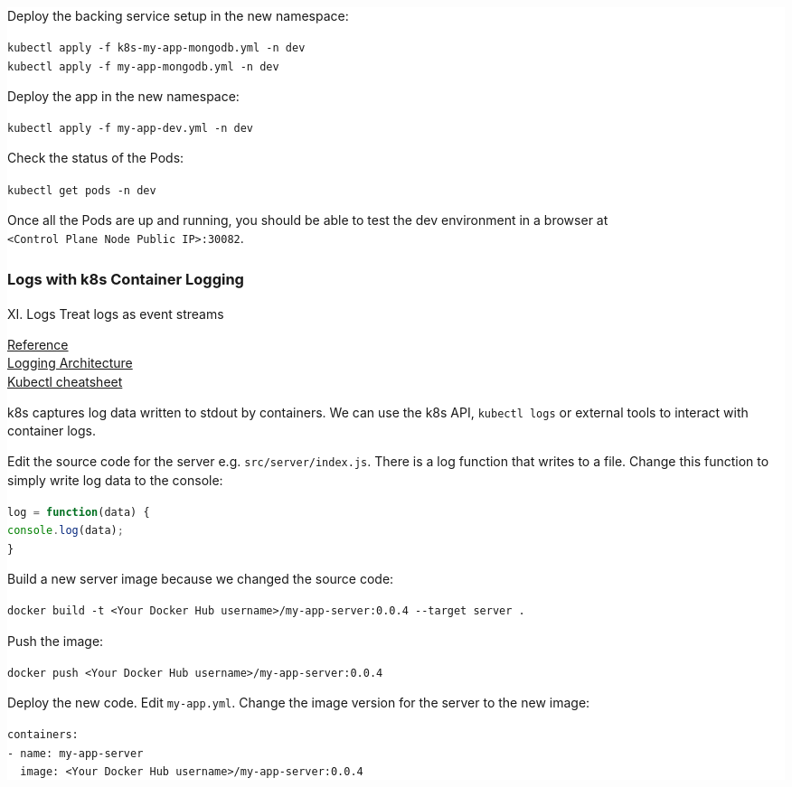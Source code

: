 Deploy the backing service setup in the new namespace:
```Shell
kubectl apply -f k8s-my-app-mongodb.yml -n dev
kubectl apply -f my-app-mongodb.yml -n dev
```

Deploy the app in the new namespace:
```Shell
kubectl apply -f my-app-dev.yml -n dev
```
Check the status of the Pods:
```Shell
kubectl get pods -n dev
```

Once all the Pods are up and running, you should be able to test the dev environment in a browser at  
```<Control Plane Node Public IP>:30082```.

### Logs with k8s Container Logging
XI. Logs
Treat logs as event streams

[Reference](https://acloudguru-content-attachment-production.s3-accelerate.amazonaws.com/1631215382492-1082%20-%20S05L02%20XI.%20Logs%20with%20k8s%20Container%20Logging.pdf)  
[Logging Architecture](https://kubernetes.io/docs/concepts/cluster-administration/logging/)  
[Kubectl cheatsheet](https://kubernetes.io/docs/reference/kubectl/cheatsheet/#interacting-with-running-pods)  

k8s captures log data written to stdout by containers. We can use the k8s API, `kubectl logs` or external tools to interact with container logs.  

Edit the source code for the server e.g. `src/server/index.js`. There is a log function that writes to a file. Change this function to simply write log data to the console:  
```Javascript
log = function(data) {
console.log(data);
}
```

Build a new server image because we changed the source code:
```Shell
docker build -t <Your Docker Hub username>/my-app-server:0.0.4 --target server .
```

Push the image:
```Shell
docker push <Your Docker Hub username>/my-app-server:0.0.4
```

Deploy the new code. Edit `my-app.yml`. Change the image version for the server to the new image:
```Shell
containers:
- name: my-app-server
  image: <Your Docker Hub username>/my-app-server:0.0.4
```
